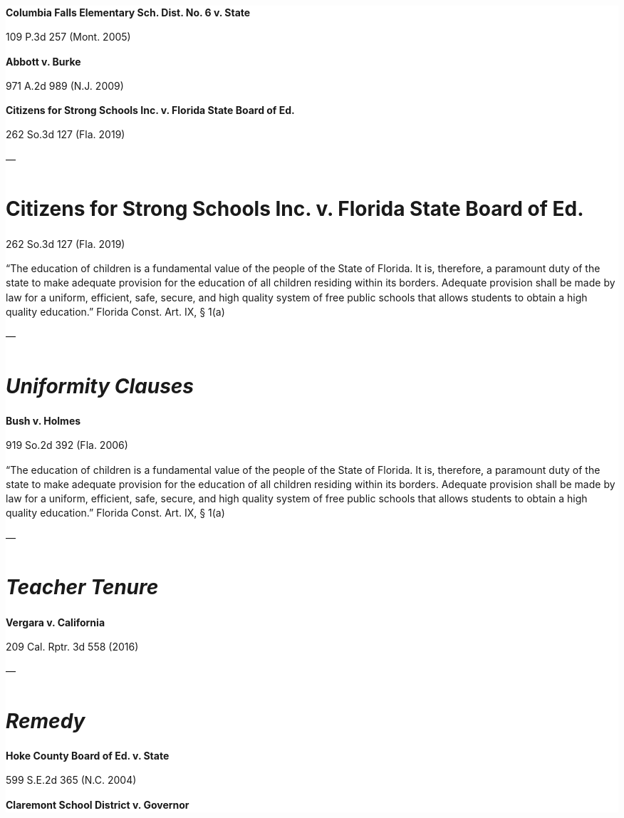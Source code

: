 **Columbia Falls Elementary Sch. Dist. No. 6 v. State**

109 P.3d 257 (Mont. 2005)

**Abbott v. Burke**

971 A.2d 989 (N.J. 2009)

**Citizens for Strong Schools Inc. v. Florida State Board of Ed.**

262 So.3d 127 (Fla. 2019)

—

# Citizens for Strong Schools Inc. v. Florida State Board of Ed.
262 So.3d 127 (Fla. 2019)

“The education of children is a fundamental value of the people of the State of Florida. It is, therefore, a paramount duty of the state to make adequate provision for the education of all children residing within its borders. Adequate provision shall be made by law for a uniform, efficient, safe, secure, and high quality system of free public schools that allows students to obtain a high quality education.” Florida Const. Art. IX, § 1(a)

—

# *Uniformity Clauses*

**Bush v. Holmes**

919 So.2d 392 (Fla. 2006)

“The education of children is a fundamental value of the people of the State of Florida. It is, therefore, a paramount duty of the state to make adequate provision for the education of all children residing within its borders. Adequate provision shall be made by law for a uniform, efficient, safe, secure, and high quality system of free public schools that allows students to obtain a high quality education.” Florida Const. Art. IX, § 1(a)

—

# *Teacher Tenure*

**Vergara v. California**

209 Cal. Rptr. 3d 558 (2016)

—

# *Remedy*

**Hoke County Board of Ed. v. State**

599 S.E.2d 365 (N.C. 2004)

**Claremont School District v. Governor**
